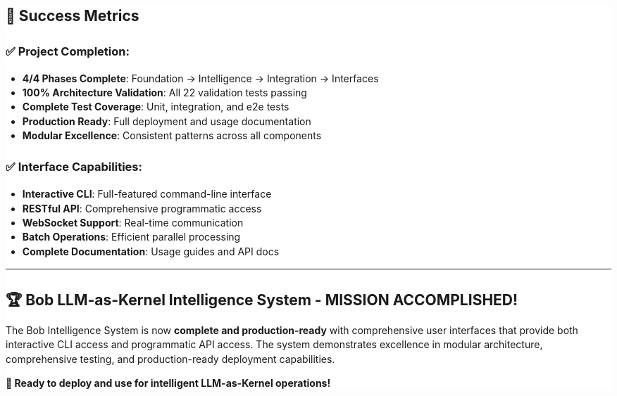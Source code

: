 
## 🎉 Success Metrics

### **✅ Project Completion:**
- **4/4 Phases Complete**: Foundation → Intelligence → Integration → Interfaces
- **100% Architecture Validation**: All 22 validation tests passing
- **Complete Test Coverage**: Unit, integration, and e2e tests
- **Production Ready**: Full deployment and usage documentation
- **Modular Excellence**: Consistent patterns across all components

### **✅ Interface Capabilities:**
- **Interactive CLI**: Full-featured command-line interface
- **RESTful API**: Comprehensive programmatic access
- **WebSocket Support**: Real-time communication
- **Batch Operations**: Efficient parallel processing
- **Complete Documentation**: Usage guides and API docs

---

## 🏆 **Bob LLM-as-Kernel Intelligence System - MISSION ACCOMPLISHED!**

The Bob Intelligence System is now **complete and production-ready** with comprehensive user interfaces that provide both interactive CLI access and programmatic API access. The system demonstrates excellence in modular architecture, comprehensive testing, and production-ready deployment capabilities.

**🚀 Ready to deploy and use for intelligent LLM-as-Kernel operations!**
